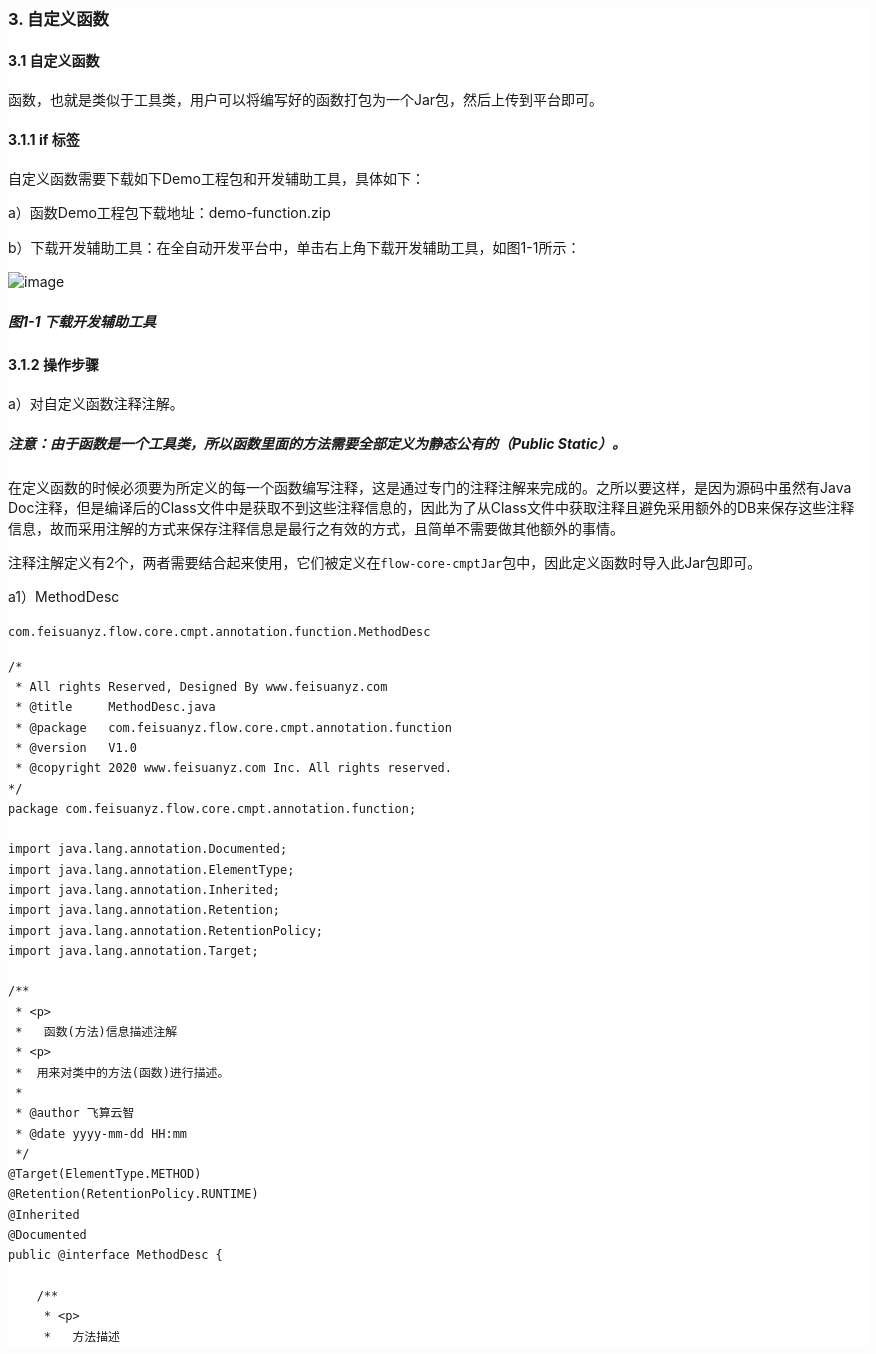 ### 3. 自定义函数

#### 3.1 自定义函数

函数，也就是类似于工具类，用户可以将编写好的函数打包为一个Jar包，然后上传到平台即可。

#### 3.1.1 if 标签

自定义函数需要下载如下Demo工程包和开发辅助工具，具体如下：

a）函数Demo工程包下载地址：demo-function.zip

b）下载开发辅助工具：在全自动开发平台中，单击右上角下载开发辅助工具，如图1-1所示：

![image](https://user-images.githubusercontent.com/79617492/181439440-04b5dc8e-7e3b-4e18-8b88-2b235ee9af14.png)

##### 图1-1 下载开发辅助工具

#### 3.1.2 操作步骤

a）对自定义函数注释注解。

##### 注意：由于函数是一个工具类，所以函数里面的方法需要全部定义为静态公有的（Public Static）。

在定义函数的时候必须要为所定义的每一个函数编写注释，这是通过专门的注释注解来完成的。之所以要这样，是因为源码中虽然有Java Doc注释，但是编译后的Class文件中是获取不到这些注释信息的，因此为了从Class文件中获取注释且避免采用额外的DB来保存这些注释信息，故而采用注解的方式来保存注释信息是最行之有效的方式，且简单不需要做其他额外的事情。

注释注解定义有2个，两者需要结合起来使用，它们被定义在` flow-core-cmptJar `包中，因此定义函数时导入此Jar包即可。

a1）MethodDesc

`com.feisuanyz.flow.core.cmpt.annotation.function.MethodDesc`

```
/* 
 * All rights Reserved, Designed By www.feisuanyz.com
 * @title     MethodDesc.java   
 * @package   com.feisuanyz.flow.core.cmpt.annotation.function   
 * @version   V1.0 
 * @copyright 2020 www.feisuanyz.com Inc. All rights reserved.
*/
package com.feisuanyz.flow.core.cmpt.annotation.function;

import java.lang.annotation.Documented;
import java.lang.annotation.ElementType;
import java.lang.annotation.Inherited;
import java.lang.annotation.Retention;
import java.lang.annotation.RetentionPolicy;
import java.lang.annotation.Target;

/**   
 * <p>
 *   函数(方法)信息描述注解
 * <p>
 * 	用来对类中的方法(函数)进行描述。
 * 
 * @author 飞算云智
 * @date yyyy-mm-dd HH:mm
 */
@Target(ElementType.METHOD)
@Retention(RetentionPolicy.RUNTIME)
@Inherited
@Documented
public @interface MethodDesc {
    
    /** 
     * <p>
     * 	 方法描述
```